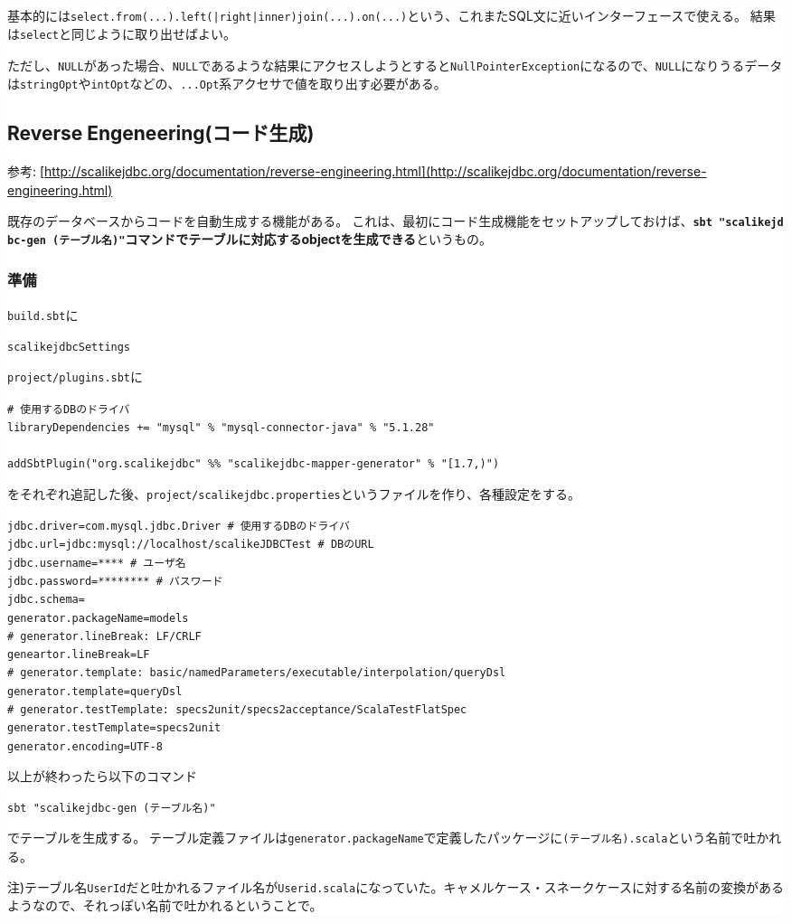 ```
```

基本的には`select.from(...).left(|right|inner)join(...).on(...)`という、これまたSQL文に近いインターフェースで使える。
結果は`select`と同じように取り出せばよい。

ただし、`NULL`があった場合、`NULL`であるような結果にアクセスしようとすると`NullPointerException`になるので、`NULL`になりうるデータは`stringOpt`や`intOpt`などの、`...Opt`系アクセサで値を取り出す必要がある。

## Reverse Engeneering(コード生成)

参考: [http://scalikejdbc.org/documentation/reverse-engineering.html](http://scalikejdbc.org/documentation/reverse-engineering.html)

既存のデータベースからコードを自動生成する機能がある。
これは、最初にコード生成機能をセットアップしておけば、**`sbt "scalikejdbc-gen (テーブル名)"`コマンドでテーブルに対応するobjectを生成できる**というもの。

### 準備
`build.sbt`に
```
scalikejdbcSettings
```

`project/plugins.sbt`に
```
# 使用するDBのドライバ
libraryDependencies += "mysql" % "mysql-connector-java" % "5.1.28"

addSbtPlugin("org.scalikejdbc" %% "scalikejdbc-mapper-generator" % "[1.7,)")
```
をそれぞれ追記した後、`project/scalikejdbc.properties`というファイルを作り、各種設定をする。
```
jdbc.driver=com.mysql.jdbc.Driver # 使用するDBのドライバ
jdbc.url=jdbc:mysql://localhost/scalikeJDBCTest # DBのURL
jdbc.username=**** # ユーザ名
jdbc.password=******** # パスワード
jdbc.schema=
generator.packageName=models
# generator.lineBreak: LF/CRLF
geneartor.lineBreak=LF
# generator.template: basic/namedParameters/executable/interpolation/queryDsl
generator.template=queryDsl
# generator.testTemplate: specs2unit/specs2acceptance/ScalaTestFlatSpec
generator.testTemplate=specs2unit
generator.encoding=UTF-8
```

以上が終わったら以下のコマンド
```
sbt "scalikejdbc-gen (テーブル名)"
```
でテーブルを生成する。
テーブル定義ファイルは`generator.packageName`で定義したパッケージに`(テーブル名).scala`という名前で吐かれる。

注)テーブル名`UserId`だと吐かれるファイル名が`Userid.scala`になっていた。キャメルケース・スネークケースに対する名前の変換があるようなので、それっぽい名前で吐かれるということで。

